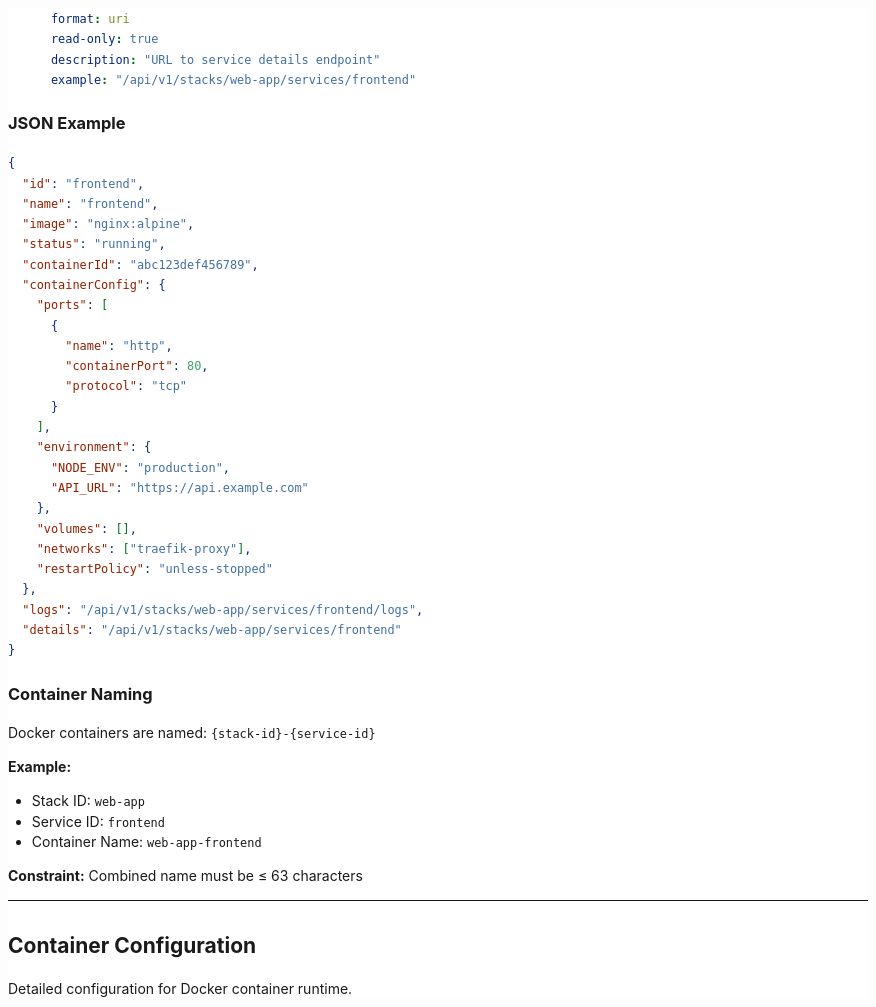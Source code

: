 ```yaml
      format: uri
      read-only: true
      description: "URL to service details endpoint"
      example: "/api/v1/stacks/web-app/services/frontend"
```

### JSON Example

```json
{
  "id": "frontend",
  "name": "frontend",
  "image": "nginx:alpine",
  "status": "running",
  "containerId": "abc123def456789",
  "containerConfig": {
    "ports": [
      {
        "name": "http",
        "containerPort": 80,
        "protocol": "tcp"
      }
    ],
    "environment": {
      "NODE_ENV": "production",
      "API_URL": "https://api.example.com"
    },
    "volumes": [],
    "networks": ["traefik-proxy"],
    "restartPolicy": "unless-stopped"
  },
  "logs": "/api/v1/stacks/web-app/services/frontend/logs",
  "details": "/api/v1/stacks/web-app/services/frontend"
}
```

### Container Naming

Docker containers are named: `{stack-id}-{service-id}`

**Example:**
- Stack ID: `web-app`
- Service ID: `frontend`
- Container Name: `web-app-frontend`

**Constraint:** Combined name must be ≤ 63 characters

---

## Container Configuration

Detailed configuration for Docker container runtime.
